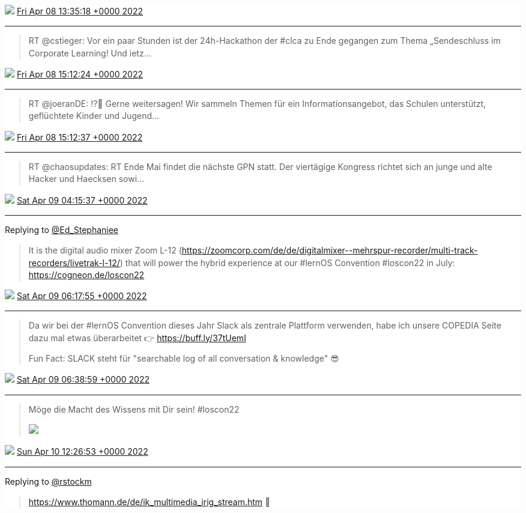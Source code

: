 <img src="media/tweet.ico" width="12" /> [Fri Apr 08 13:35:18 +0000 2022](https://twitter.com/SimonDueckert/status/1512423844706983941)

----

> RT @cstieger: Vor ein paar Stunden ist der 24h-Hackathon der #clca zu Ende gegangen zum Thema „Sendeschluss im Corporate Learning! Und ietz…

<img src="media/tweet.ico" width="12" /> [Fri Apr 08 15:12:24 +0000 2022](https://twitter.com/SimonDueckert/status/1512448281414090767)

----

> RT @joeranDE: ⁉️📢 Gerne weitersagen! Wir sammeln Themen für ein Informationsangebot, das Schulen unterstützt, geflüchtete Kinder und Jugend…

<img src="media/tweet.ico" width="12" /> [Fri Apr 08 15:12:37 +0000 2022](https://twitter.com/SimonDueckert/status/1512448332265926656)

----

> RT @chaosupdates: RT Ende Mai findet die nächste GPN statt. Der viertägige Kongress richtet sich an junge und alte Hacker und Haecksen sowi…

<img src="media/tweet.ico" width="12" /> [Sat Apr 09 04:15:37 +0000 2022](https://twitter.com/SimonDueckert/status/1512645381296992257)

----

Replying to [@Ed_Stephaniee](https://twitter.com/Ed_Stephaniee/status/1512674807162486786)

> It is the digital audio mixer Zoom L-12 (https://zoomcorp.com/de/de/digitalmixer--mehrspur-recorder/multi-track-recorders/livetrak-l-12/) that will power the hybrid experience at our #lernOS Convention #loscon22 in July: https://cogneon.de/loscon22

<img src="media/tweet.ico" width="12" /> [Sat Apr 09 06:17:55 +0000 2022](https://twitter.com/SimonDueckert/status/1512676161087807492)

----

> Da wir bei der #lernOS Convention dieses Jahr Slack als zentrale Plattform verwenden, habe ich unsere COPEDIA Seite dazu mal etwas überarbeitet 👉 https://buff.ly/37tUemI
> 
> Fun Fact: SLACK steht für "searchable log of all conversation &amp; knowledge" 😎

<img src="media/tweet.ico" width="12" /> [Sat Apr 09 06:38:59 +0000 2022](https://twitter.com/SimonDueckert/status/1512681463107444744)

----

> Möge die Macht des Wissens mit Dir sein! #loscon22 
> 
> ![](media/1513131401461346306-FP-4_WTXsAIMjqk.jpg)

<img src="media/tweet.ico" width="12" /> [Sun Apr 10 12:26:53 +0000 2022](https://twitter.com/SimonDueckert/status/1513131401461346306)

----

Replying to [@rstockm](https://twitter.com/rstockm/status/1513193381010227200)

> https://www.thomann.de/de/ik_multimedia_irig_stream.htm 🤔
